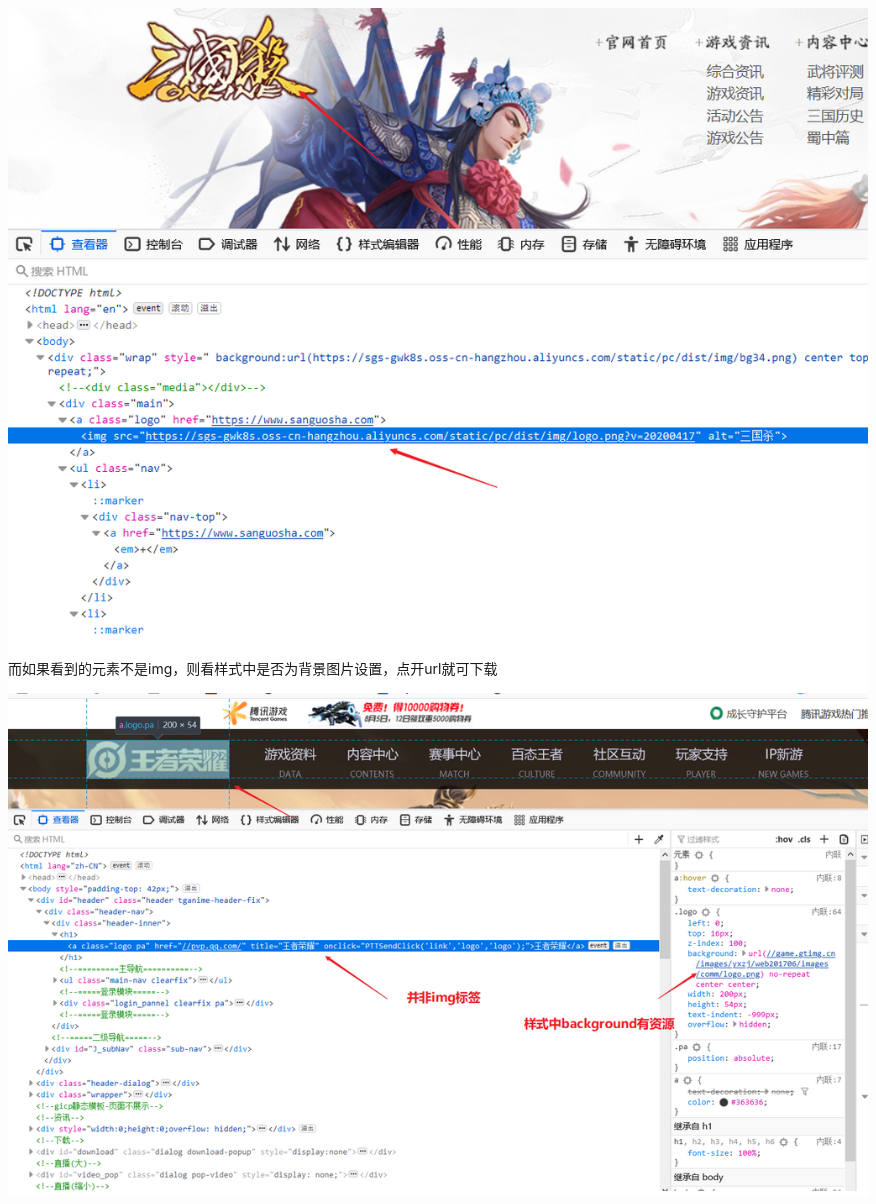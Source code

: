 ![image-20230818182823560](css.assets/image-20230818182823560.png)

而如果看到的元素不是img，则看样式中是否为背景图片设置，点开url就可下载

![image-20230818183231846](css.assets/image-20230818183231846.png)
